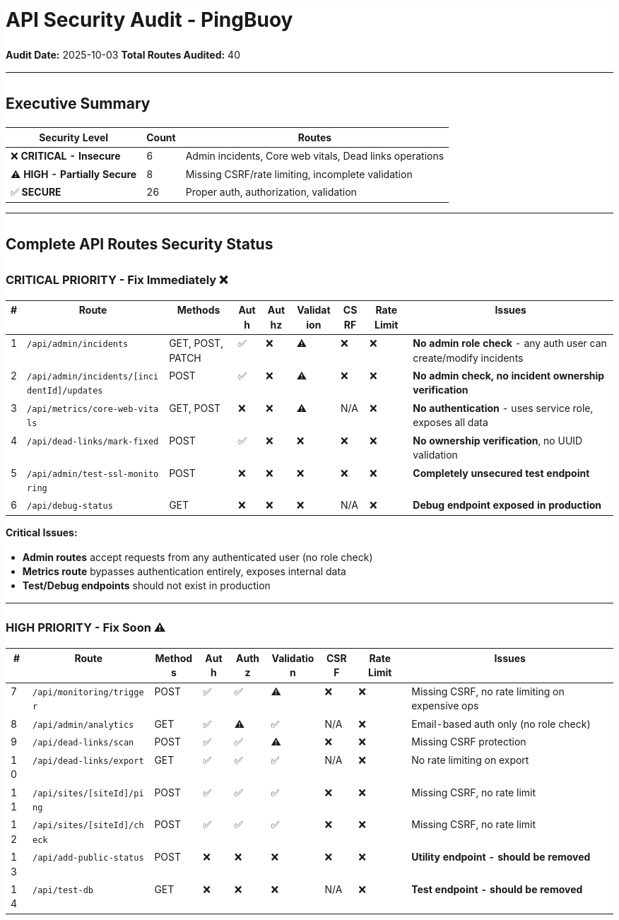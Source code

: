 # API Security Audit - PingBuoy
**Audit Date:** 2025-10-03
**Total Routes Audited:** 40

---

## Executive Summary

| Security Level | Count | Routes |
|---------------|-------|--------|
| ❌ **CRITICAL - Insecure** | 6 | Admin incidents, Core web vitals, Dead links operations |
| ⚠️ **HIGH - Partially Secure** | 8 | Missing CSRF/rate limiting, incomplete validation |
| ✅ **SECURE** | 26 | Proper auth, authorization, validation |

---

## Complete API Routes Security Status

### CRITICAL PRIORITY - Fix Immediately ❌

| # | Route | Methods | Auth | Authz | Validation | CSRF | Rate Limit | Issues |
|---|-------|---------|------|-------|------------|------|------------|--------|
| 1 | `/api/admin/incidents` | GET, POST, PATCH | ✅ | ❌ | ⚠️ | ❌ | ❌ | **No admin role check** - any auth user can create/modify incidents |
| 2 | `/api/admin/incidents/[incidentId]/updates` | POST | ✅ | ❌ | ⚠️ | ❌ | ❌ | **No admin check, no incident ownership verification** |
| 3 | `/api/metrics/core-web-vitals` | GET, POST | ❌ | ❌ | ⚠️ | N/A | ❌ | **No authentication** - uses service role, exposes all data |
| 4 | `/api/dead-links/mark-fixed` | POST | ✅ | ❌ | ❌ | ❌ | ❌ | **No ownership verification**, no UUID validation |
| 5 | `/api/admin/test-ssl-monitoring` | POST | ❌ | ❌ | ❌ | ❌ | ❌ | **Completely unsecured test endpoint** |
| 6 | `/api/debug-status` | GET | ❌ | ❌ | ❌ | N/A | ❌ | **Debug endpoint exposed in production** |

**Critical Issues:**
- **Admin routes** accept requests from any authenticated user (no role check)
- **Metrics route** bypasses authentication entirely, exposes internal data
- **Test/Debug endpoints** should not exist in production

---

### HIGH PRIORITY - Fix Soon ⚠️

| # | Route | Methods | Auth | Authz | Validation | CSRF | Rate Limit | Issues |
|---|-------|---------|------|-------|------------|------|------------|--------|
| 7 | `/api/monitoring/trigger` | POST | ✅ | ✅ | ⚠️ | ❌ | ❌ | Missing CSRF, no rate limiting on expensive ops |
| 8 | `/api/admin/analytics` | GET | ✅ | ⚠️ | ✅ | N/A | ❌ | Email-based auth only (no role check) |
| 9 | `/api/dead-links/scan` | POST | ✅ | ✅ | ⚠️ | ❌ | ❌ | Missing CSRF protection |
| 10 | `/api/dead-links/export` | GET | ✅ | ✅ | ✅ | N/A | ❌ | No rate limiting on export |
| 11 | `/api/sites/[siteId]/ping` | POST | ✅ | ✅ | ✅ | ❌ | ❌ | Missing CSRF, no rate limit |
| 12 | `/api/sites/[siteId]/check` | POST | ✅ | ✅ | ✅ | ❌ | ❌ | Missing CSRF, no rate limit |
| 13 | `/api/add-public-status` | POST | ❌ | ❌ | ❌ | ❌ | ❌ | **Utility endpoint - should be removed** |
| 14 | `/api/test-db` | GET | ❌ | ❌ | ❌ | N/A | ❌ | **Test endpoint - should be removed** |

